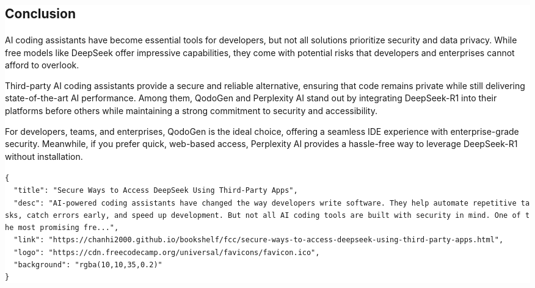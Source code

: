 
## Conclusion

AI coding assistants have become essential tools for developers, but not all solutions prioritize security and data privacy. While free models like DeepSeek offer impressive capabilities, they come with potential risks that developers and enterprises cannot afford to overlook.

Third-party AI coding assistants provide a secure and reliable alternative, ensuring that code remains private while still delivering state-of-the-art AI performance. Among them, QodoGen and Perplexity AI stand out by integrating DeepSeek-R1 into their platforms before others while maintaining a strong commitment to security and accessibility.

For developers, teams, and enterprises, QodoGen is the ideal choice, offering a seamless IDE experience with enterprise-grade security. Meanwhile, if you prefer quick, web-based access, Perplexity AI provides a hassle-free way to leverage DeepSeek-R1 without installation.


```component VPCard
{
  "title": "Secure Ways to Access DeepSeek Using Third-Party Apps",
  "desc": "AI-powered coding assistants have changed the way developers write software. They help automate repetitive tasks, catch errors early, and speed up development. But not all AI coding tools are built with security in mind. One of the most promising fre...",
  "link": "https://chanhi2000.github.io/bookshelf/fcc/secure-ways-to-access-deepseek-using-third-party-apps.html",
  "logo": "https://cdn.freecodecamp.org/universal/favicons/favicon.ico",
  "background": "rgba(10,10,35,0.2)"
}
```
